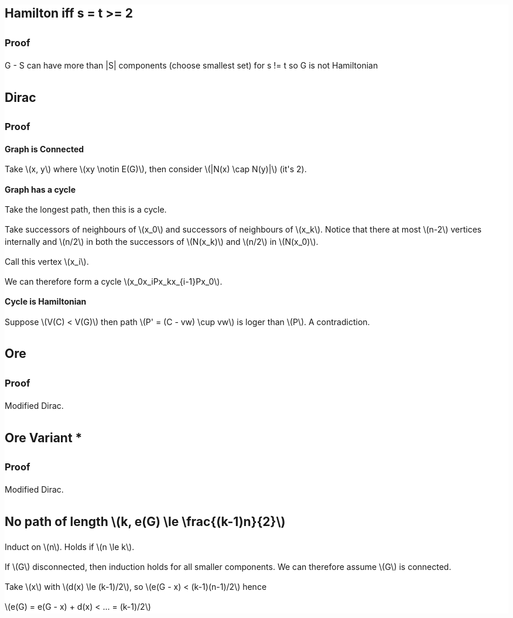 ## Hamilton iff s = t >= 2

### Proof

G - S can have more than \|S\| components (choose smallest set) for s != t so G is not Hamiltonian

## Dirac

### Proof

**Graph is Connected**

Take \\(x, y\\) where \\(xy \notin E(G)\\), then consider \\(\|N(x) \cap N(y)\|\\) (it's 2).

**Graph has a cycle**

Take the longest path, then this is a cycle.

Take successors of neighbours of \\(x_0\\) and successors of neighbours of \\(x_k\\). Notice that there at most \\(n-2\\) vertices internally and \\(n/2\\) in both the successors of \\(N(x_k)\\) and \\(n/2\\) in \\(N(x_0)\\).

Call this vertex \\(x_i\\).

We can therefore form a cycle \\(x_0x_iPx_kx_{i-1}Px_0\\).

**Cycle is Hamiltonian**

Suppose \\(V(C) < V(G)\\) then path \\(P' = (C - vw) \cup vw\\) is loger than \\(P\\). A contradiction.
 

## Ore

### Proof

Modified Dirac.

## Ore Variant *

### Proof

Modified Dirac.

## No path of length \\(k, e(G) \le \frac{(k-1)n}{2}\\)

Induct on \\(n\\). Holds if \\(n \le k\\).

If \\(G\\) disconnected, then induction holds for all smaller components. We can therefore assume \\(G\\) is connected.

Take \\(x\\) with \\(d(x) \le (k-1)/2\\), so \\(e(G - x) < (k-1)(n-1)/2\\) hence

\\(e(G) = e(G - x) + d(x) < ... = (k-1)/2\\)
